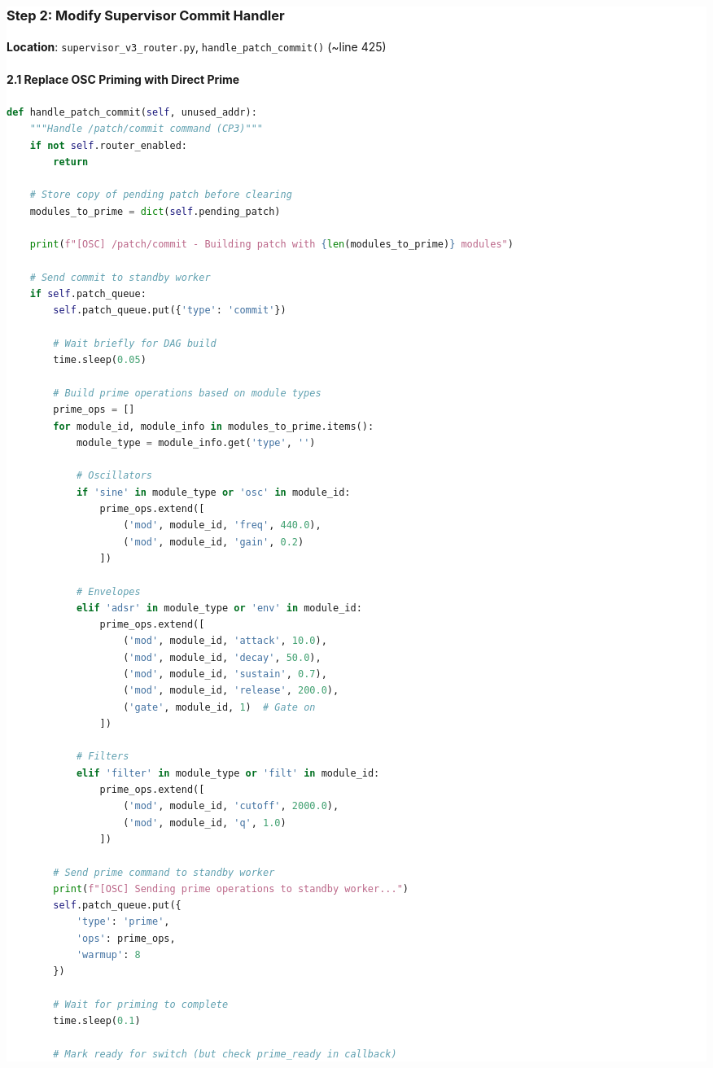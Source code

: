### Step 2: Modify Supervisor Commit Handler

**Location**: `supervisor_v3_router.py`, `handle_patch_commit()` (~line 425)

#### 2.1 Replace OSC Priming with Direct Prime
```python
def handle_patch_commit(self, unused_addr):
    """Handle /patch/commit command (CP3)"""
    if not self.router_enabled:
        return
    
    # Store copy of pending patch before clearing
    modules_to_prime = dict(self.pending_patch)
    
    print(f"[OSC] /patch/commit - Building patch with {len(modules_to_prime)} modules")
    
    # Send commit to standby worker
    if self.patch_queue:
        self.patch_queue.put({'type': 'commit'})
        
        # Wait briefly for DAG build
        time.sleep(0.05)
        
        # Build prime operations based on module types
        prime_ops = []
        for module_id, module_info in modules_to_prime.items():
            module_type = module_info.get('type', '')
            
            # Oscillators
            if 'sine' in module_type or 'osc' in module_id:
                prime_ops.extend([
                    ('mod', module_id, 'freq', 440.0),
                    ('mod', module_id, 'gain', 0.2)
                ])
            
            # Envelopes
            elif 'adsr' in module_type or 'env' in module_id:
                prime_ops.extend([
                    ('mod', module_id, 'attack', 10.0),
                    ('mod', module_id, 'decay', 50.0),
                    ('mod', module_id, 'sustain', 0.7),
                    ('mod', module_id, 'release', 200.0),
                    ('gate', module_id, 1)  # Gate on
                ])
            
            # Filters
            elif 'filter' in module_type or 'filt' in module_id:
                prime_ops.extend([
                    ('mod', module_id, 'cutoff', 2000.0),
                    ('mod', module_id, 'q', 1.0)
                ])
        
        # Send prime command to standby worker
        print(f"[OSC] Sending prime operations to standby worker...")
        self.patch_queue.put({
            'type': 'prime',
            'ops': prime_ops,
            'warmup': 8
        })
        
        # Wait for priming to complete
        time.sleep(0.1)
        
        # Mark ready for switch (but check prime_ready in callback)
```